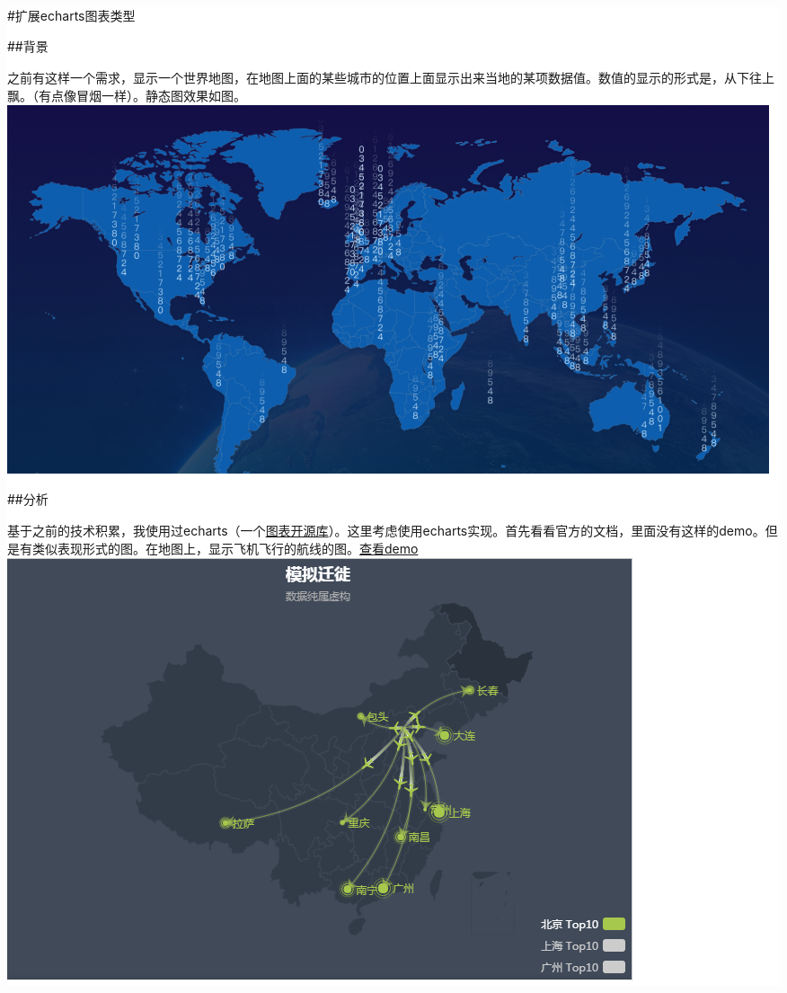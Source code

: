 #扩展echarts图表类型

##背景

之前有这样一个需求，显示一个世界地图，在地图上面的某些城市的位置上面显示出来当地的某项数据值。数值的显示的形式是，从下往上飘。（有点像冒烟一样）。静态图效果如图。
![Alt text](https://raw.githubusercontent.com/jerry9926/echarts-extend/master/static/.1506741294376.png)

##分析

基于之前的技术积累，我使用过echarts（一个[图表开源库](http://echarts.baidu.com)）。这里考虑使用echarts实现。首先看看官方的文档，里面没有这样的demo。但是有类似表现形式的图。在地图上，显示飞机飞行的航线的图。[查看demo](http://www.echartsjs.com/gallery/editor.html?c=geo-lines)
![Alt text](https://raw.githubusercontent.com/jerry9926/echarts-extend/master/static/.1506741621414.png)
